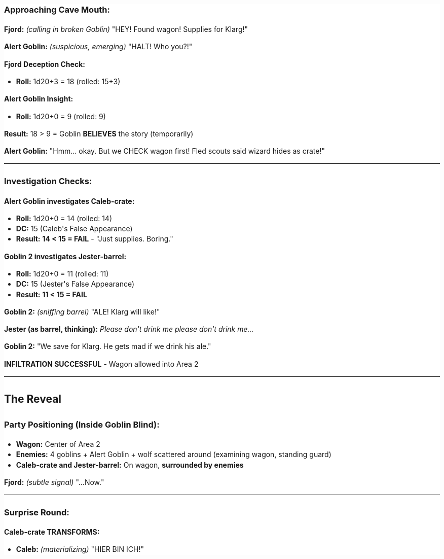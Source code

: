 ### Approaching Cave Mouth:

**Fjord:** *(calling in broken Goblin)* "HEY! Found wagon! Supplies for Klarg!"

**Alert Goblin:** *(suspicious, emerging)* "HALT! Who you?!"

**Fjord Deception Check:**
- **Roll:** 1d20+3 = 18 (rolled: 15+3)

**Alert Goblin Insight:**
- **Roll:** 1d20+0 = 9 (rolled: 9)

**Result:** 18 > 9 = Goblin **BELIEVES** the story (temporarily)

**Alert Goblin:** "Hmm... okay. But we CHECK wagon first! Fled scouts said wizard hides as crate!"

---

### Investigation Checks:

**Alert Goblin investigates Caleb-crate:**
- **Roll:** 1d20+0 = 14 (rolled: 14)
- **DC:** 15 (Caleb's False Appearance)
- **Result:** **14 < 15 = FAIL** - "Just supplies. Boring."

**Goblin 2 investigates Jester-barrel:**
- **Roll:** 1d20+0 = 11 (rolled: 11)
- **DC:** 15 (Jester's False Appearance)
- **Result:** **11 < 15 = FAIL**

**Goblin 2:** *(sniffing barrel)* "ALE! Klarg will like!"

**Jester (as barrel, thinking):** *Please don't drink me please don't drink me...*

**Goblin 2:** "We save for Klarg. He gets mad if we drink his ale."

**INFILTRATION SUCCESSFUL** - Wagon allowed into Area 2

---

## The Reveal

### Party Positioning (Inside Goblin Blind):

- **Wagon:** Center of Area 2
- **Enemies:** 4 goblins + Alert Goblin + wolf scattered around (examining wagon, standing guard)
- **Caleb-crate and Jester-barrel:** On wagon, **surrounded by enemies**

**Fjord:** *(subtle signal)* "...Now."

---

### Surprise Round:

**Caleb-crate TRANSFORMS:**
- **Caleb:** *(materializing)* "HIER BIN ICH!"

